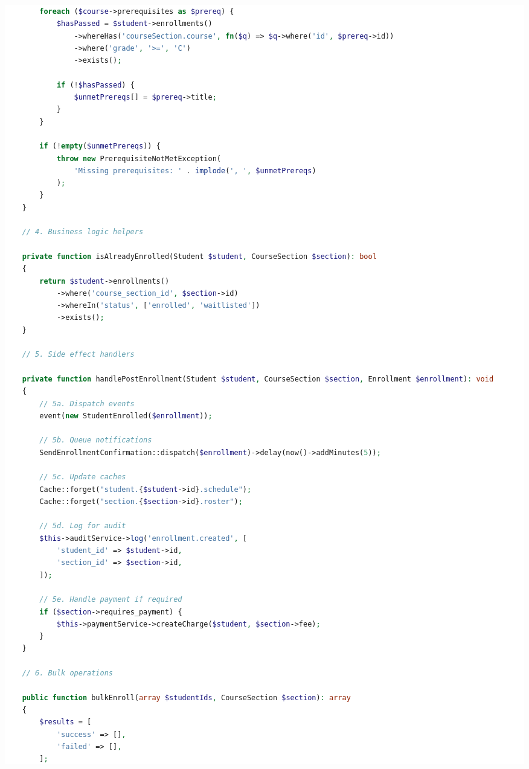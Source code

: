 ```php
        foreach ($course->prerequisites as $prereq) {
            $hasPassed = $student->enrollments()
                ->whereHas('courseSection.course', fn($q) => $q->where('id', $prereq->id))
                ->where('grade', '>=', 'C')
                ->exists();
                
            if (!$hasPassed) {
                $unmetPrereqs[] = $prereq->title;
            }
        }
        
        if (!empty($unmetPrereqs)) {
            throw new PrerequisiteNotMetException(
                'Missing prerequisites: ' . implode(', ', $unmetPrereqs)
            );
        }
    }

    // 4. Business logic helpers
    
    private function isAlreadyEnrolled(Student $student, CourseSection $section): bool
    {
        return $student->enrollments()
            ->where('course_section_id', $section->id)
            ->whereIn('status', ['enrolled', 'waitlisted'])
            ->exists();
    }

    // 5. Side effect handlers
    
    private function handlePostEnrollment(Student $student, CourseSection $section, Enrollment $enrollment): void
    {
        // 5a. Dispatch events
        event(new StudentEnrolled($enrollment));
        
        // 5b. Queue notifications
        SendEnrollmentConfirmation::dispatch($enrollment)->delay(now()->addMinutes(5));
        
        // 5c. Update caches
        Cache::forget("student.{$student->id}.schedule");
        Cache::forget("section.{$section->id}.roster");
        
        // 5d. Log for audit
        $this->auditService->log('enrollment.created', [
            'student_id' => $student->id,
            'section_id' => $section->id,
        ]);
        
        // 5e. Handle payment if required
        if ($section->requires_payment) {
            $this->paymentService->createCharge($student, $section->fee);
        }
    }

    // 6. Bulk operations
    
    public function bulkEnroll(array $studentIds, CourseSection $section): array
    {
        $results = [
            'success' => [],
            'failed' => [],
        ];
```